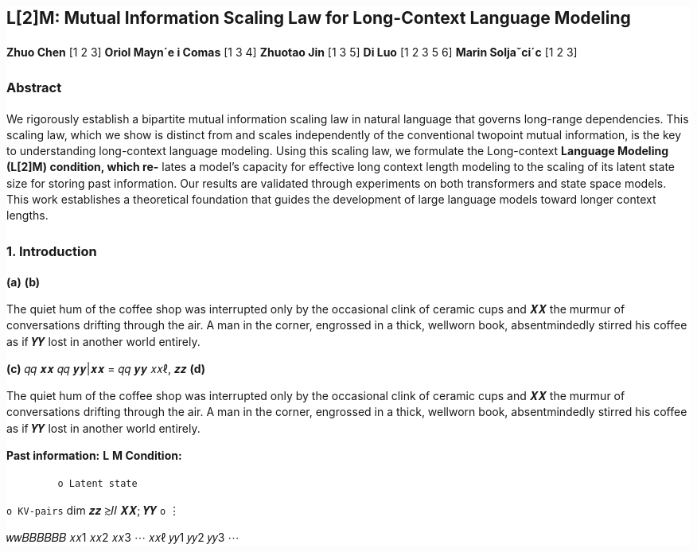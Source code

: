 ## L[2]M: Mutual Information Scaling Law for Long-Context Language Modeling

**Zhuo Chen** [1 2 3] **Oriol Mayn´e i Comas** [1 3 4] **Zhuotao Jin** [1 3 5] **Di Luo** [1 2 3 5 6] **Marin Soljaˇci´c** [1 2 3]


### Abstract


We rigorously establish a bipartite mutual information scaling law in natural language that
governs long-range dependencies. This scaling law, which we show is distinct from and
scales independently of the conventional twopoint mutual information, is the key to understanding long-context language modeling. Using
this scaling law, we formulate the Long-context
**Language Modeling (L[2]M) condition, which re-**
lates a model’s capacity for effective long context length modeling to the scaling of its latent
state size for storing past information. Our results are validated through experiments on both
transformers and state space models. This work
establishes a theoretical foundation that guides
the development of large language models toward
longer context lengths.

### 1. Introduction


**(a)** **(b)**

The quiet hum of the coffee shop was interrupted
only by the occasional clink of ceramic cups and 𝑿𝑿
the murmur of conversations drifting through the
air. A man in the corner, engrossed in a thick, wellworn book, absentmindedly stirred his coffee as if 𝒀𝒀
lost in another world entirely.

**(c)** 𝑞𝑞 𝒙𝒙 𝑞𝑞 𝒚𝒚|𝒙𝒙 = 𝑞𝑞 𝒚𝒚 𝑥𝑥ℓ, 𝒛𝒛 **(d)**


The quiet hum of the coffee shop was interrupted
only by the occasional clink of ceramic cups and 𝑿𝑿
the murmur of conversations drifting through the
air. A man in the corner, engrossed in a thick, wellworn book, absentmindedly stirred his coffee as if 𝒀𝒀
lost in another world entirely.


**Past information:** **L** **M Condition:**
```
         o Latent state

```
`o KV-pairs` dim 𝒛𝒛 ≳𝐼𝐼 𝑿𝑿; 𝒀𝒀
`o` ⋮

𝑤𝑤𝐵𝐵𝐵𝐵𝐵𝐵 𝑥𝑥1 𝑥𝑥2 𝑥𝑥3 ⋯ 𝑥𝑥ℓ 𝑦𝑦1 𝑦𝑦2 𝑦𝑦3 ⋯
